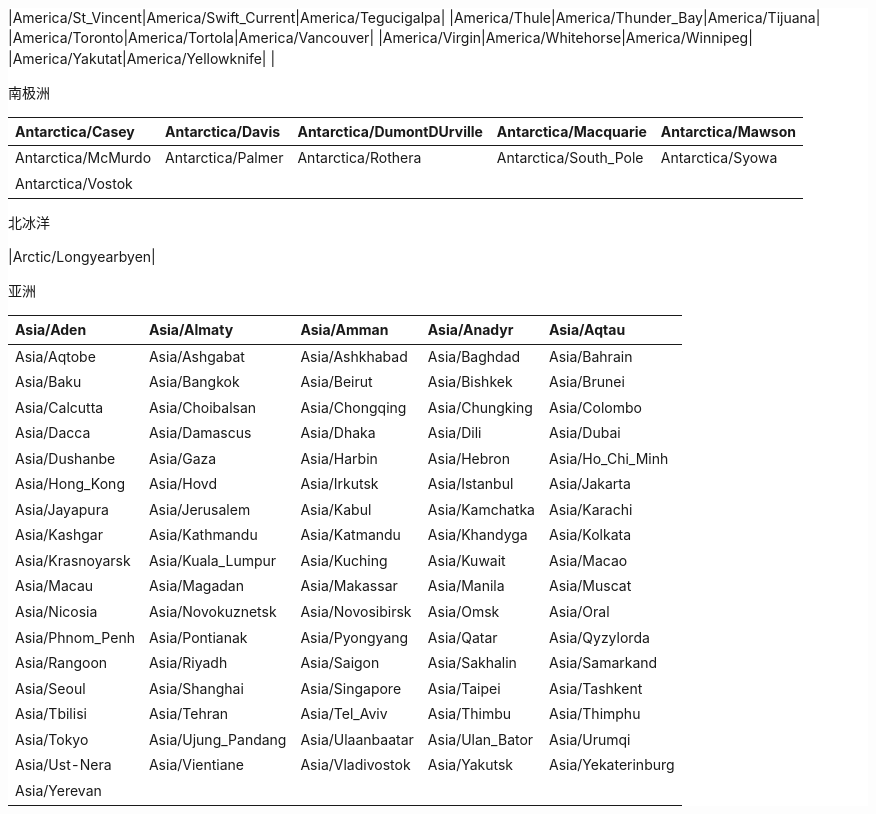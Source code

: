 |America/St_Vincent|America/Swift_Current|America/Tegucigalpa|
|America/Thule|America/Thunder_Bay|America/Tijuana|
|America/Toronto|America/Tortola|America/Vancouver|
|America/Virgin|America/Whitehorse|America/Winnipeg|
|America/Yakutat|America/Yellowknife| |

<span id="antarctica" ></span>南极洲 

|Antarctica/Casey|Antarctica/Davis|Antarctica/DumontDUrville|Antarctica/Macquarie|Antarctica/Mawson|
|:--|:--|:--|:--|:--|
|Antarctica/McMurdo|Antarctica/Palmer|Antarctica/Rothera|Antarctica/South_Pole|Antarctica/Syowa|
|Antarctica/Vostok| | | | |

<span id="arctic" ></span>北冰洋 

|Arctic/Longyearbyen|

<span id="asia" ></span>亚洲 

|Asia/Aden|Asia/Almaty|Asia/Amman|Asia/Anadyr|Asia/Aqtau|
|:--|:--|:--|:--|:--|
|Asia/Aqtobe|Asia/Ashgabat|Asia/Ashkhabad|Asia/Baghdad|Asia/Bahrain|
|Asia/Baku|Asia/Bangkok|Asia/Beirut|Asia/Bishkek|Asia/Brunei|
|Asia/Calcutta|Asia/Choibalsan|Asia/Chongqing|Asia/Chungking|Asia/Colombo|
|Asia/Dacca|Asia/Damascus|Asia/Dhaka|Asia/Dili|Asia/Dubai|
|Asia/Dushanbe|Asia/Gaza|Asia/Harbin|Asia/Hebron|Asia/Ho_Chi_Minh|
|Asia/Hong_Kong|Asia/Hovd|Asia/Irkutsk|Asia/Istanbul|Asia/Jakarta|
|Asia/Jayapura|Asia/Jerusalem|Asia/Kabul|Asia/Kamchatka|Asia/Karachi|
|Asia/Kashgar|Asia/Kathmandu|Asia/Katmandu|Asia/Khandyga|Asia/Kolkata|
|Asia/Krasnoyarsk|Asia/Kuala_Lumpur|Asia/Kuching|Asia/Kuwait|Asia/Macao|
|Asia/Macau|Asia/Magadan|Asia/Makassar|Asia/Manila|Asia/Muscat|
|Asia/Nicosia|Asia/Novokuznetsk|Asia/Novosibirsk|Asia/Omsk|Asia/Oral|
|Asia/Phnom_Penh|Asia/Pontianak|Asia/Pyongyang|Asia/Qatar|Asia/Qyzylorda|
|Asia/Rangoon|Asia/Riyadh|Asia/Saigon|Asia/Sakhalin|Asia/Samarkand|
|Asia/Seoul|Asia/Shanghai|Asia/Singapore|Asia/Taipei|Asia/Tashkent|
|Asia/Tbilisi|Asia/Tehran|Asia/Tel_Aviv|Asia/Thimbu|Asia/Thimphu|
|Asia/Tokyo|Asia/Ujung_Pandang|Asia/Ulaanbaatar|Asia/Ulan_Bator|Asia/Urumqi|
|Asia/Ust-Nera|Asia/Vientiane|Asia/Vladivostok|Asia/Yakutsk|Asia/Yekaterinburg|
|Asia/Yerevan| | | | |

